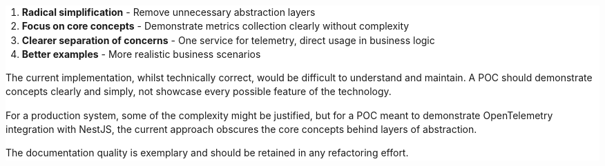 1. **Radical simplification** - Remove unnecessary abstraction layers
2. **Focus on core concepts** - Demonstrate metrics collection clearly without complexity
3. **Clearer separation of concerns** - One service for telemetry, direct usage in business logic
4. **Better examples** - More realistic business scenarios

The current implementation, whilst technically correct, would be difficult to understand and maintain. A POC should demonstrate concepts clearly and simply, not showcase every possible feature of the technology.

For a production system, some of the complexity might be justified, but for a POC meant to demonstrate OpenTelemetry integration with NestJS, the current approach obscures the core concepts behind layers of abstraction.

The documentation quality is exemplary and should be retained in any refactoring effort.
